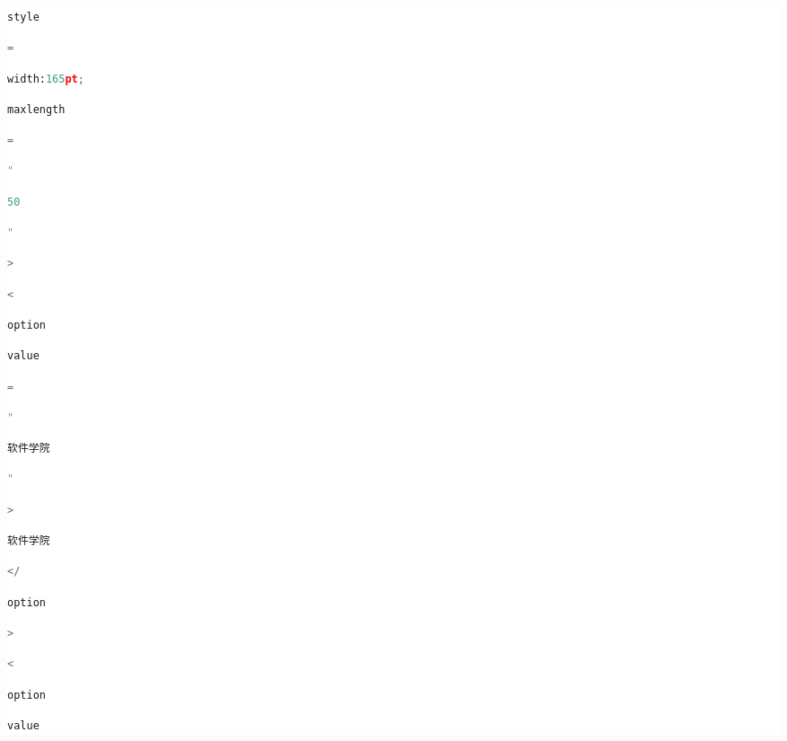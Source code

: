 ```python
style
```
```python
=
```
```python
width:165pt;
```
```python
maxlength
```
```python
=
```
```python
"
```
```python
50
```
```python
"
```
```python
>
```
```python
<
```
```python
option
```
```python
value
```
```python
=
```
```python
"
```
```python
软件学院
```
```python
"
```
```python
>
```
```python
软件学院
```
```python
</
```
```python
option
```
```python
>
```
```python
<
```
```python
option
```
```python
value
```
```python
```